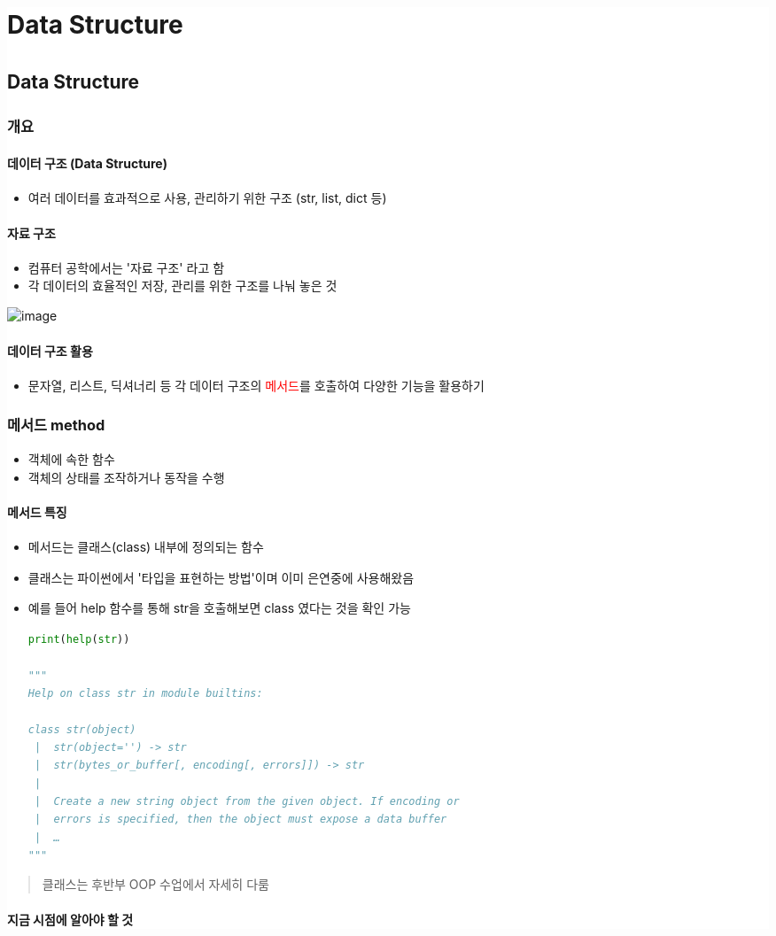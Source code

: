 # Data Structure
## Data Structure

### 개요
#### 데이터 구조 (Data Structure)
- 여러 데이터를 효과적으로 사용, 관리하기 위한 구조 (str, list, dict 등)

#### 자료 구조
- 컴퓨터 공학에서는 '자료 구조' 라고 함
- 각 데이터의 효율적인 저장, 관리를 위한 구조를 나눠 놓은 것

![image](https://github.com/ragu6963/TIL/assets/32388270/ec3c4025-1305-4ba1-8f7a-fc355c1fa4e3)

#### 데이터 구조 활용
- 문자열, 리스트, 딕셔너리 등 각 데이터 구조의 <span style='color:red;'>메서드</span>를 호출하여 다양한 기능을 활용하기

### 메서드 **method**
- 객체에 속한 함수
- 객체의 상태를 조작하거나 동작을 수행

#### 메서드 특징
- 메서드는 클래스(class) 내부에 정의되는 함수
- 클래스는 파이썬에서 '타입을 표현하는 방법'이며 이미 은연중에 사용해왔음
- 예를 들어 help 함수를 통해 str을 호출해보면 class 였다는 것을 확인 가능


    ```python
    print(help(str))

    """
    Help on class str in module builtins:

    class str(object)
     |  str(object='') -> str
     |  str(bytes_or_buffer[, encoding[, errors]]) -> str
     |
     |  Create a new string object from the given object. If encoding or
     |  errors is specified, then the object must expose a data buffer
     |  …
    """
    ```
    
> 클래스는 후반부 OOP 수업에서 자세히 다룸

#### 지금 시점에 알아야 할 것
